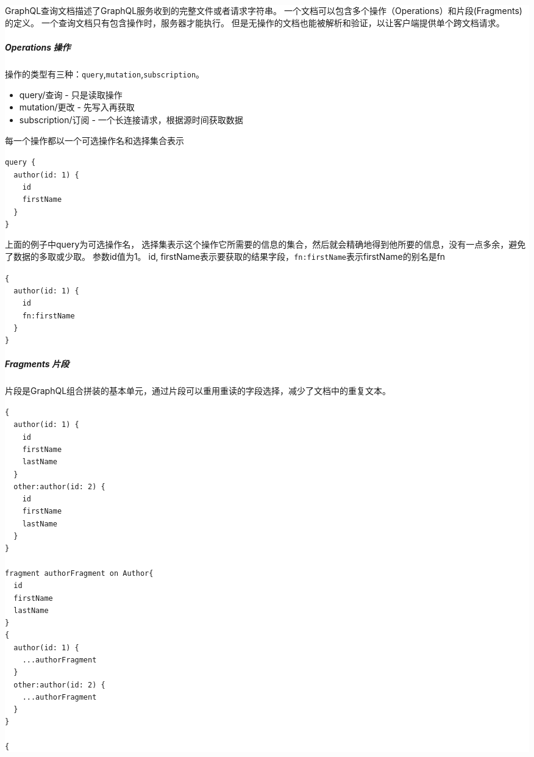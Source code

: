 GraphQL查询文档描述了GraphQL服务收到的完整文件或者请求字符串。
一个文档可以包含多个操作（Operations）和片段(Fragments)的定义。
一个查询文档只有包含操作时，服务器才能执行。
但是无操作的文档也能被解析和验证，以让客户端提供单个跨文档请求。

<h5>Operations 操作</h5>

操作的类型有三种：`query`,`mutation`,`subscription`。
* query/查询 - 只是读取操作
* mutation/更改 - 先写入再获取
* subscription/订阅 - 一个长连接请求，根据源时间获取数据

每一个操作都以一个可选操作名和选择集合表示
```
query {
  author(id: 1) {
    id
    firstName
  }
}
```
上面的例子中query为可选操作名，
选择集表示这个操作它所需要的信息的集合，然后就会精确地得到他所要的信息，没有一点多余，避免了数据的多取或少取。
参数id值为1。
id, firstName表示要获取的结果字段，`fn:firstName`表示firstName的别名是fn
```
{
  author(id: 1) {
    id
    fn:firstName
  }
}
```

<h5>Fragments 片段</h5>

片段是GraphQL组合拼装的基本单元，通过片段可以重用重读的字段选择，减少了文档中的重复文本。

```
{
  author(id: 1) {
    id
    firstName
    lastName
  }
  other:author(id: 2) {
    id
    firstName
    lastName
  }
}

fragment authorFragment on Author{
  id
  firstName
  lastName
}
{
  author(id: 1) {
    ...authorFragment
  }
  other:author(id: 2) {
    ...authorFragment
  }
}

{
```